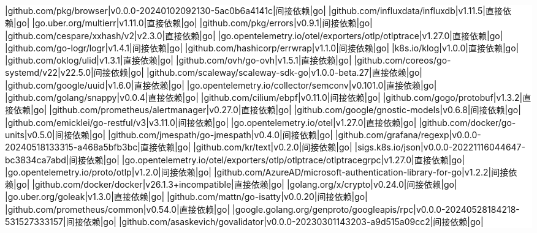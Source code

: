 |github.com/pkg/browser|v0.0.0-20240102092130-5ac0b6a4141c|间接依赖|go|
|github.com/influxdata/influxdb|v1.11.5|直接依赖|go|
|go.uber.org/multierr|v1.11.0|直接依赖|go|
|github.com/pkg/errors|v0.9.1|间接依赖|go|
|github.com/cespare/xxhash/v2|v2.3.0|直接依赖|go|
|go.opentelemetry.io/otel/exporters/otlp/otlptrace|v1.27.0|直接依赖|go|
|github.com/go-logr/logr|v1.4.1|间接依赖|go|
|github.com/hashicorp/errwrap|v1.1.0|间接依赖|go|
|k8s.io/klog|v1.0.0|直接依赖|go|
|github.com/oklog/ulid|v1.3.1|直接依赖|go|
|github.com/ovh/go-ovh|v1.5.1|直接依赖|go|
|github.com/coreos/go-systemd/v22|v22.5.0|间接依赖|go|
|github.com/scaleway/scaleway-sdk-go|v1.0.0-beta.27|直接依赖|go|
|github.com/google/uuid|v1.6.0|直接依赖|go|
|go.opentelemetry.io/collector/semconv|v0.101.0|直接依赖|go|
|github.com/golang/snappy|v0.0.4|直接依赖|go|
|github.com/cilium/ebpf|v0.11.0|间接依赖|go|
|github.com/gogo/protobuf|v1.3.2|直接依赖|go|
|github.com/prometheus/alertmanager|v0.27.0|直接依赖|go|
|github.com/google/gnostic-models|v0.6.8|间接依赖|go|
|github.com/emicklei/go-restful/v3|v3.11.0|间接依赖|go|
|go.opentelemetry.io/otel|v1.27.0|直接依赖|go|
|github.com/docker/go-units|v0.5.0|间接依赖|go|
|github.com/jmespath/go-jmespath|v0.4.0|间接依赖|go|
|github.com/grafana/regexp|v0.0.0-20240518133315-a468a5bfb3bc|直接依赖|go|
|github.com/kr/text|v0.2.0|间接依赖|go|
|sigs.k8s.io/json|v0.0.0-20221116044647-bc3834ca7abd|间接依赖|go|
|go.opentelemetry.io/otel/exporters/otlp/otlptrace/otlptracegrpc|v1.27.0|直接依赖|go|
|go.opentelemetry.io/proto/otlp|v1.2.0|间接依赖|go|
|github.com/AzureAD/microsoft-authentication-library-for-go|v1.2.2|间接依赖|go|
|github.com/docker/docker|v26.1.3+incompatible|直接依赖|go|
|golang.org/x/crypto|v0.24.0|间接依赖|go|
|go.uber.org/goleak|v1.3.0|直接依赖|go|
|github.com/mattn/go-isatty|v0.0.20|间接依赖|go|
|github.com/prometheus/common|v0.54.0|直接依赖|go|
|google.golang.org/genproto/googleapis/rpc|v0.0.0-20240528184218-531527333157|间接依赖|go|
|github.com/asaskevich/govalidator|v0.0.0-20230301143203-a9d515a09cc2|间接依赖|go|